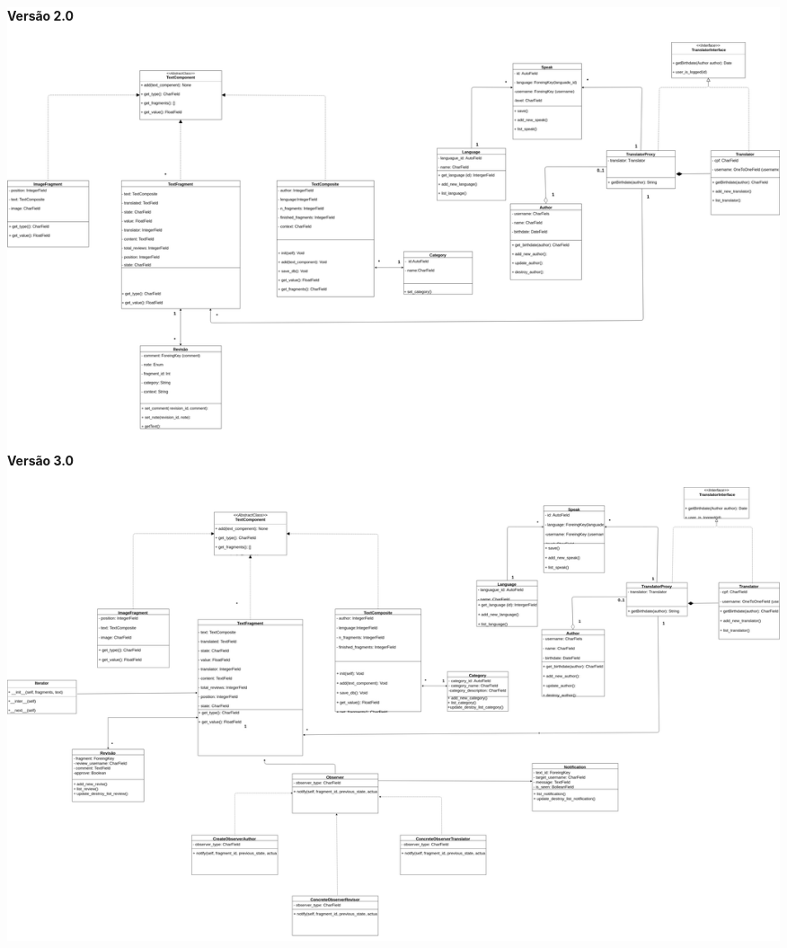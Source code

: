 #### Versão 2.0
![diagrama_classes](../../assets/desenho/uml/diag_class_v2.png)

#### Versão 3.0
![diagrama_classes](../../assets/desenho/uml/class_diagram_v3.png)
